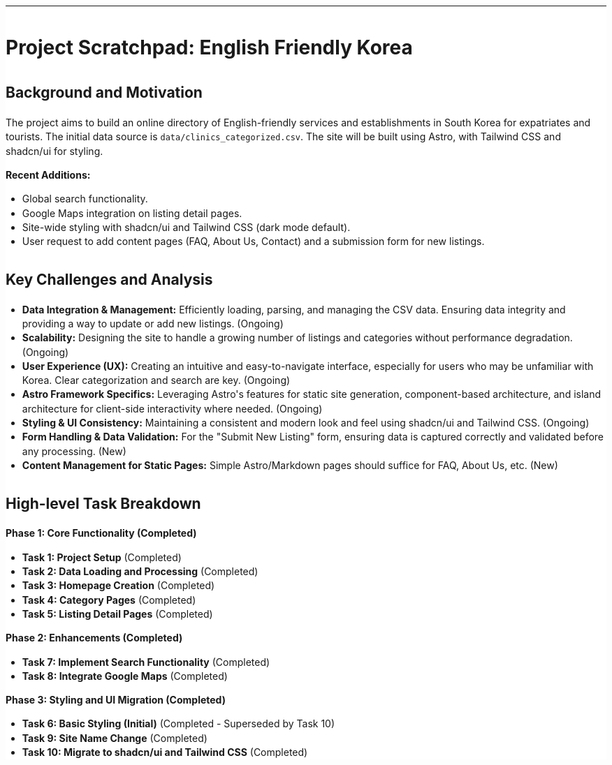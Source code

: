 ---
# Project Scratchpad: English Friendly Korea

## Background and Motivation

The project aims to build an online directory of English-friendly services and establishments in South Korea for expatriates and tourists. The initial data source is `data/clinics_categorized.csv`. The site will be built using Astro, with Tailwind CSS and shadcn/ui for styling.

**Recent Additions:**
*   Global search functionality.
*   Google Maps integration on listing detail pages.
*   Site-wide styling with shadcn/ui and Tailwind CSS (dark mode default).
*   User request to add content pages (FAQ, About Us, Contact) and a submission form for new listings.

## Key Challenges and Analysis

*   **Data Integration & Management:** Efficiently loading, parsing, and managing the CSV data. Ensuring data integrity and providing a way to update or add new listings. (Ongoing)
*   **Scalability:** Designing the site to handle a growing number of listings and categories without performance degradation. (Ongoing)
*   **User Experience (UX):** Creating an intuitive and easy-to-navigate interface, especially for users who may be unfamiliar with Korea. Clear categorization and search are key. (Ongoing)
*   **Astro Framework Specifics:** Leveraging Astro's features for static site generation, component-based architecture, and island architecture for client-side interactivity where needed. (Ongoing)
*   **Styling & UI Consistency:** Maintaining a consistent and modern look and feel using shadcn/ui and Tailwind CSS. (Ongoing)
*   **Form Handling & Data Validation:** For the "Submit New Listing" form, ensuring data is captured correctly and validated before any processing. (New)
*   **Content Management for Static Pages:** Simple Astro/Markdown pages should suffice for FAQ, About Us, etc. (New)

## High-level Task Breakdown

**Phase 1: Core Functionality (Completed)**
*   **Task 1: Project Setup** (Completed)
*   **Task 2: Data Loading and Processing** (Completed)
*   **Task 3: Homepage Creation** (Completed)
*   **Task 4: Category Pages** (Completed)
*   **Task 5: Listing Detail Pages** (Completed)

**Phase 2: Enhancements (Completed)**
*   **Task 7: Implement Search Functionality** (Completed)
*   **Task 8: Integrate Google Maps** (Completed)

**Phase 3: Styling and UI Migration (Completed)**
*   **Task 6: Basic Styling (Initial)** (Completed - Superseded by Task 10)
*   **Task 9: Site Name Change** (Completed)
*   **Task 10: Migrate to shadcn/ui and Tailwind CSS** (Completed)
